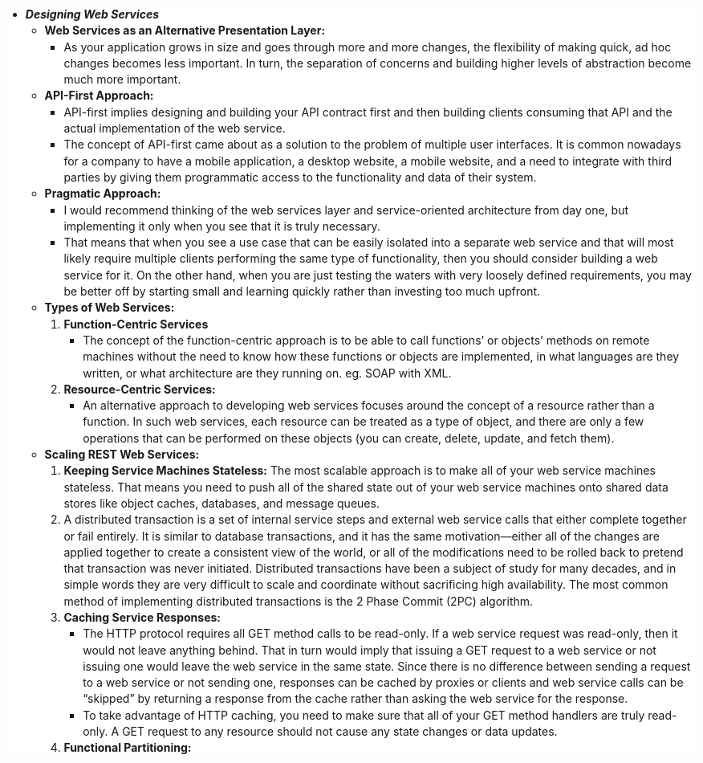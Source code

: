 - ***Designing Web Services***
    - **Web Services as an Alternative Presentation Layer:**
        - As your application grows in size and goes through more and more changes, the flexibility of making quick, ad hoc changes becomes less important. In turn, the separation of concerns and building higher levels of abstraction become much more important.
    - **API-First Approach:**
        - API-first implies designing and building your API contract first and then building clients consuming that API and the actual implementation of the web service.    
        - The concept of API-first came about as a solution to the problem of multiple user interfaces. It is common nowadays for a company to have a mobile application, a desktop website, a mobile website, and a need to integrate with third parties by giving them programmatic access to the functionality and data of their system.
    - **Pragmatic Approach:**
        - I would recommend thinking of the web services layer and service-oriented architecture from day one, but implementing it only when you see that it is truly necessary. 
        - That means that when you see a use case that can be easily isolated into a separate web service and that will most likely require multiple clients performing the same type of functionality, then you should consider building a web service for it. On the other hand, when you are just testing the waters with very loosely defined requirements, you may be better off by starting small and learning quickly rather than investing too much upfront.    
    - **Types of Web Services:**    
        1. **Function-Centric Services**
            - The concept of the function-centric approach is to be able to call functions’ or objects’ methods on remote machines without the need to know how these functions or objects are implemented, in what languages are they written, or what architecture are they running on. eg. SOAP with XML.
        2. **Resource-Centric Services:**    
            - An alternative approach to developing web services focuses around the concept of a resource rather than a function. In such web services, each resource can be treated as a type of object, and there are only a few operations that can be performed on these objects (you can create, delete, update, and fetch them).
    - **Scaling REST Web Services:** 
        1. **Keeping Service Machines Stateless:** The most scalable approach is to make all of your web service machines stateless. That means you need to push all of the shared state out of your web service machines onto shared data stores like object caches, databases, and message queues.
        2. A distributed transaction is a set of internal service steps and external web service calls that either complete together or fail entirely. It is similar to database transactions, and it has the same motivation—either all of the changes are applied together to create a consistent view of the world, or all of the modifications need to be rolled back to pretend that transaction was never initiated. Distributed transactions have been a subject of study for many decades, and in simple words they are very difficult to scale and coordinate without sacrificing high availability. The most common method of implementing distributed transactions is the 2 Phase Commit (2PC) algorithm.
        3. **Caching Service Responses:** 
            - The HTTP protocol requires all GET method calls to be read-only. If a web service request was read-only, then it would not leave anything behind. That in turn would imply that issuing a GET request to a web service or not issuing one would leave the web service in the same state. Since there is no difference between sending a request to a web service or not sending one, responses can be cached by proxies or clients and web service calls can be “skipped” by returning a response from the cache rather than asking the web service for the response.
            - To take advantage of HTTP caching, you need to make sure that all of your GET method handlers are truly read-only. A GET request to any resource should not cause any state changes or data updates.        
        4. **Functional Partitioning:** 
    